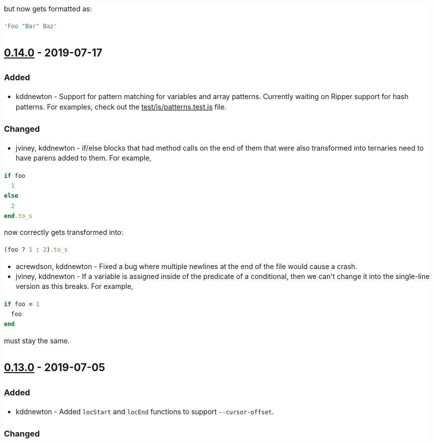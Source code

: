but now gets formatted as:


```ruby
'Foo "Bar" Baz'
```

## [0.14.0] - 2019-07-17

### Added

- kddnewton - Support for pattern matching for variables and array patterns. Currently waiting on Ripper support for hash patterns. For examples, check out the [test/js/patterns.test.js](test/js/patterns.test.js) file.

### Changed

- jviney, kddnewton - if/else blocks that had method calls on the end of them that were also transformed into ternaries need to have parens added to them. For example,


```ruby
if foo
  1
else
  2
end.to_s
```

now correctly gets transformed into:


```ruby
(foo ? 1 : 2).to_s
```

- acrewdson, kddnewton - Fixed a bug where multiple newlines at the end of the file would cause a crash.
- jviney, kddnewton - If a variable is assigned inside of the predicate of a conditional, then we can't change it into the single-line version as this breaks. For example,


```ruby
if foo = 1
  foo
end
```

must stay the same.

## [0.13.0] - 2019-07-05

### Added

- kddnewton - Added `locStart` and `locEnd` functions to support `--cursor-offset`.

### Changed


[unreleased]: https://github.com/prettier/plugin-ruby/compare/v2.0.0...HEAD
[2.0.0]: https://github.com/prettier/plugin-ruby/compare/v2.0.0-rc4...v2.0.0
[2.0.0-rc4]: https://github.com/prettier/plugin-ruby/compare/v2.0.0-rc3...v2.0.0-rc4
[2.0.0-rc3]: https://github.com/prettier/plugin-ruby/compare/v2.0.0-rc2...v2.0.0-rc3
[2.0.0-rc2]: https://github.com/prettier/plugin-ruby/compare/v2.0.0-rc1...v2.0.0-rc2
[2.0.0-rc1]: https://github.com/prettier/plugin-ruby/compare/v1.6.1...v2.0.0-rc1
[1.6.1]: https://github.com/prettier/plugin-ruby/compare/v1.6.0...v1.6.1
[1.6.0]: https://github.com/prettier/plugin-ruby/compare/v1.5.5...v1.6.0
[1.5.5]: https://github.com/prettier/plugin-ruby/compare/v1.5.4...v1.5.5
[1.5.4]: https://github.com/prettier/plugin-ruby/compare/v1.5.3...v1.5.4
[1.5.3]: https://github.com/prettier/plugin-ruby/compare/v1.5.2...v1.5.3
[1.5.2]: https://github.com/prettier/plugin-ruby/compare/v1.5.1...v1.5.2
[1.5.1]: https://github.com/prettier/plugin-ruby/compare/v1.5.0...v1.5.1
[1.5.0]: https://github.com/prettier/plugin-ruby/compare/v1.4.0...v1.5.0
[1.4.0]: https://github.com/prettier/plugin-ruby/compare/v1.3.0...v1.4.0
[1.3.0]: https://github.com/prettier/plugin-ruby/compare/v1.2.5...v1.3.0
[1.2.5]: https://github.com/prettier/plugin-ruby/compare/v1.2.4...v1.2.5
[1.2.4]: https://github.com/prettier/plugin-ruby/compare/v1.2.3...v1.2.4
[1.2.3]: https://github.com/prettier/plugin-ruby/compare/v1.2.2...v1.2.3
[1.2.2]: https://github.com/prettier/plugin-ruby/compare/v1.2.1...v1.2.2
[1.2.1]: https://github.com/prettier/plugin-ruby/compare/v1.2.0...v1.2.1
[1.2.0]: https://github.com/prettier/plugin-ruby/compare/v1.1.0...v1.2.0
[1.1.0]: https://github.com/prettier/plugin-ruby/compare/v1.0.1...v1.1.0
[1.0.1]: https://github.com/prettier/plugin-ruby/compare/v1.0.0...v1.0.1
[1.0.0]: https://github.com/prettier/plugin-ruby/compare/v1.0.0-rc2...v1.0.0
[1.0.0-rc2]: https://github.com/prettier/plugin-ruby/compare/v1.0.0-rc1...v1.0.0-rc2
[1.0.0-rc1]: https://github.com/prettier/plugin-ruby/compare/v0.22.0...v1.0.0-rc1
[0.22.0]: https://github.com/prettier/plugin-ruby/compare/v0.21.0...v0.22.0
[0.21.0]: https://github.com/prettier/plugin-ruby/compare/v0.20.1...v0.21.0
[0.20.1]: https://github.com/prettier/plugin-ruby/compare/v0.20.0...v0.20.1
[0.20.0]: https://github.com/prettier/plugin-ruby/compare/v0.19.1...v0.20.0
[0.19.1]: https://github.com/prettier/plugin-ruby/compare/v0.19.0...v0.19.1
[0.19.0]: https://github.com/prettier/plugin-ruby/compare/v0.18.2...v0.19.0
[0.18.2]: https://github.com/prettier/plugin-ruby/compare/v0.18.1...v0.18.2
[0.18.1]: https://github.com/prettier/plugin-ruby/compare/v0.18.0...v0.18.1
[0.18.0]: https://github.com/prettier/plugin-ruby/compare/v0.17.0...v0.18.0
[0.17.0]: https://github.com/prettier/plugin-ruby/compare/v0.16.0...v0.17.0
[0.16.0]: https://github.com/prettier/plugin-ruby/compare/v0.15.1...v0.16.0
[0.15.1]: https://github.com/prettier/plugin-ruby/compare/v0.15.0...v0.15.1
[0.15.0]: https://github.com/prettier/plugin-ruby/compare/v0.14.0...v0.15.0
[0.14.0]: https://github.com/prettier/plugin-ruby/compare/v0.13.0...v0.14.0
[0.13.0]: https://github.com/prettier/plugin-ruby/compare/v0.12.3...v0.13.0
[0.12.3]: https://github.com/prettier/plugin-ruby/compare/v0.12.2...v0.12.3
[0.12.2]: https://github.com/prettier/plugin-ruby/compare/v0.12.1...v0.12.2
[0.12.1]: https://github.com/prettier/plugin-ruby/compare/v0.12.0...v0.12.1
[0.12.0]: https://github.com/prettier/plugin-ruby/compare/v0.11.0...v0.12.0
[0.11.0]: https://github.com/prettier/plugin-ruby/compare/v0.10.0...v0.11.0
[0.10.0]: https://github.com/prettier/plugin-ruby/compare/v0.9.1...v0.10.0
[0.9.1]: https://github.com/prettier/plugin-ruby/compare/v0.9.0...v0.9.1
[0.9.0]: https://github.com/prettier/plugin-ruby/compare/v0.8.0...v0.9.0
[0.8.0]: https://github.com/prettier/plugin-ruby/compare/v0.7.0...v0.8.0
[0.7.0]: https://github.com/prettier/plugin-ruby/compare/v0.6.3...v0.7.0
[0.6.3]: https://github.com/prettier/plugin-ruby/compare/v0.6.2...v0.6.3
[0.6.2]: https://github.com/prettier/plugin-ruby/compare/v0.6.1...v0.6.2
[0.6.1]: https://github.com/prettier/plugin-ruby/compare/v0.6.0...v0.6.1
[0.6.0]: https://github.com/prettier/plugin-ruby/compare/v0.5.2...v0.6.0
[0.5.2]: https://github.com/prettier/plugin-ruby/compare/v0.5.1...v0.5.2
[0.5.1]: https://github.com/prettier/plugin-ruby/compare/v0.5.0...v0.5.1
[0.5.0]: https://github.com/prettier/plugin-ruby/compare/v0.4.1...v0.5.0
[0.4.1]: https://github.com/prettier/plugin-ruby/compare/v0.4.0...v0.4.1
[0.4.0]: https://github.com/prettier/plugin-ruby/compare/v0.3.7...v0.4.0
[0.3.7]: https://github.com/prettier/plugin-ruby/compare/v0.3.6...v0.3.7
[0.3.6]: https://github.com/prettier/plugin-ruby/compare/v0.3.5...v0.3.6
[0.3.5]: https://github.com/prettier/plugin-ruby/compare/v0.3.4...v0.3.5
[0.3.4]: https://github.com/prettier/plugin-ruby/compare/v0.3.3...v0.3.4
[0.3.3]: https://github.com/prettier/plugin-ruby/compare/v0.3.2...v0.3.3
[0.3.2]: https://github.com/prettier/plugin-ruby/compare/v0.3.1...v0.3.2
[0.3.1]: https://github.com/prettier/plugin-ruby/compare/v0.3.0...v0.3.1
[0.3.0]: https://github.com/prettier/plugin-ruby/compare/v0.2.1...v0.3.0
[0.2.1]: https://github.com/prettier/plugin-ruby/compare/v0.2.0...v0.2.1
[0.2.0]: https://github.com/prettier/plugin-ruby/compare/v0.1.2...v0.2.0
[0.1.2]: https://github.com/prettier/plugin-ruby/compare/v0.1.1...v0.1.2
[0.1.1]: https://github.com/prettier/plugin-ruby/compare/v0.1.0...v0.1.1
[0.1.0]: https://github.com/prettier/plugin-ruby/compare/61f675...v0.1.0